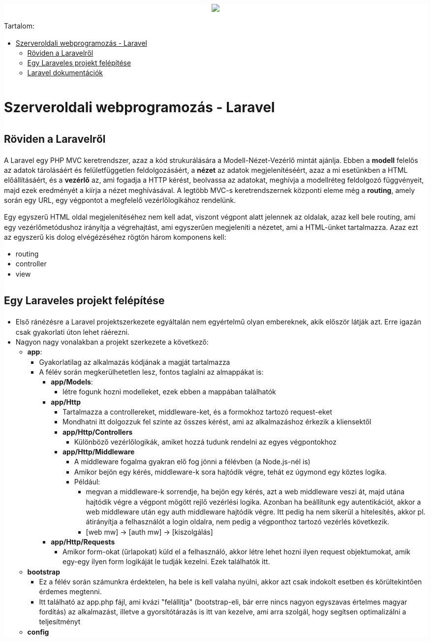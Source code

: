 <p align="center"><a href="https://laravel.com" target="_blank"><img src="https://raw.githubusercontent.com/laravel/art/master/logo-lockup/5%20SVG/2%20CMYK/1%20Full%20Color/laravel-logolockup-cmyk-red.svg" width="400"></a></p>

Tartalom:
- [Szerveroldali webprogramozás - Laravel](#szerveroldali-webprogramozás---laravel)
  - [Röviden a Laravelről](#röviden-a-laravelről)
  - [Egy Laraveles projekt felépítése](#egy-laraveles-projekt-felépítése)
  - [Laravel dokumentációk](#laravel-dokumentációk)

# Szerveroldali webprogramozás - Laravel

## Röviden a Laravelről
A Laravel egy PHP MVC keretrendszer, azaz a kód strukurálására a Modell-Nézet-Vezérlő mintát ajánlja. Ebben a **modell** felelős az adatok tárolásáért és felületfüggetlen feldolgozásáért, a **nézet** az adatok megjelenítéséért, azaz a mi esetünkben a HTML előállításáért, és a **vezérlő** az, ami fogadja a HTTP kérést, beolvassa az adatokat, meghívja a modellréteg feldolgozó függvényeit, majd ezek eredményét a kiírja a nézet meghívásával. A legtöbb MVC-s keretrendszernek központi eleme még a  **routing**, amely során egy URL, egy végpontot a megfelelő vezérlőlogikához rendelünk.

Egy egyszerű HTML oldal megjelenítéséhez nem kell adat, viszont végpont alatt jelennek az oldalak, azaz kell bele routing, ami egy vezérlőmetódushoz irányítja a végrehajtást, ami egyszerűen megjeleníti a nézetet, ami a HTML-ünket tartalmazza. Azaz ezt az egyszerű kis dolog elvégézéséhez rögtön három komponens kell:
- routing
- controller
- view

## Egy Laraveles projekt felépítése
- Első ránézésre a Laravel projektszerkezete egyáltalán nem egyértelmű olyan embereknek, akik először látják azt. Erre igazán csak gyakorlati úton lehet ráérezni.
-  Nagyon nagy vonalakban a projekt szerkezete a következő:
   - **app**:
     - Gyakorlatilag az alkalmazás kódjának a magját tartalmazza
     - A félév során megkerülhetetlen lesz, fontos taglalni az almappákat is:
       - **app/Models**:
         - létre fogunk hozni modelleket, ezek ebben a mappában találhatók 
       - **app/Http**
         - Tartalmazza a controllereket, middleware-ket, és a formokhoz tartozó request-eket
         - Mondhatni itt dolgozzuk fel szinte az összes kérést, ami az alkalmazáshoz érkezik a kliensektől
         - **app/Http/Controllers**
           - Különböző vezérlőlogikák, amiket hozzá tudunk rendelni az egyes végpontokhoz
         - **app/Http/Middleware**
           - A middleware fogalma gyakran elő fog jönni a félévben (a Node.js-nél is)
           - Amikor bejön egy kérés, middleware-k sora hajtódik végre, tehát ez úgymond egy köztes logika.
           - Például: 
             - megvan a middleware-k sorrendje, ha bejön egy kérés, azt a web middleware veszi át, majd utána hajtódik végre a végpont mögött rejlő vezérlési logika. Azonban ha beállítunk egy autentikációt, akkor a web middleware után egy auth middleware hajtódik végre. Itt pedig ha nem sikerül a hitelesítés, akkor pl. átirányítja a felhasználót a login oldalra, nem pedig a végponthoz tartozó vezérlés következik.
             - [web mw] -> [auth mw] -> [kiszolgálás] 
        - **app/Http/Requests**
          -  Amikor form-okat (űrlapokat) küld el a felhasználó, akkor létre lehet hozni ilyen request objektumokat, amik egy-egy ilyen form logikáját le tudják kezelni. Ezek találhatók itt.
   - **bootstrap**
     - Ez a félév során számunkra érdektelen, ha bele is kell valaha nyúlni, akkor azt csak indokolt esetben és körültekintően érdemes megtenni.
     - Itt található az app.php fájl, ami kvázi "felállítja" (bootstrap-eli, bár erre nincs nagyon egyszavas értelmes magyar fordítás) az alkalmazást, illetve a gyorsítótárazás is itt van kezelve, ami arra szolgál, hogy segítsen optimalizálni a teljesítményt
   - **config**